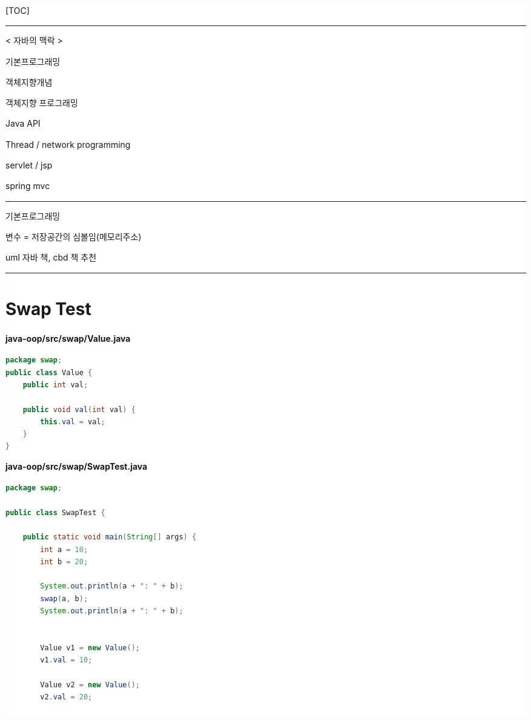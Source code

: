[TOC]

---

< 자바의 맥락 >

기본프로그래밍

객체지향개념

객체지향 프로그래밍

Java API

Thread / network programming

servlet / jsp

spring mvc



---

기본프로그래밍

변수 = 저장공간의 심볼임(메모리주소)

uml 자바 책, cbd 책 추천



---

# Swap Test

**java-oop/src/swap/Value.java**

```java
package swap;
public class Value {
	public int val;
    
	public void val(int val) {
		this.val = val;
	}
}
```



**java-oop/src/swap/SwapTest.java**

```java
package swap;

public class SwapTest {

	public static void main(String[] args) {
		int a = 10;
		int b = 20;
		
		System.out.println(a + ": " + b);
		swap(a, b);
		System.out.println(a + ": " + b);
		
		
		Value v1 = new Value();
		v1.val = 10;
		
		Value v2 = new Value();
		v2.val = 20;
		
```